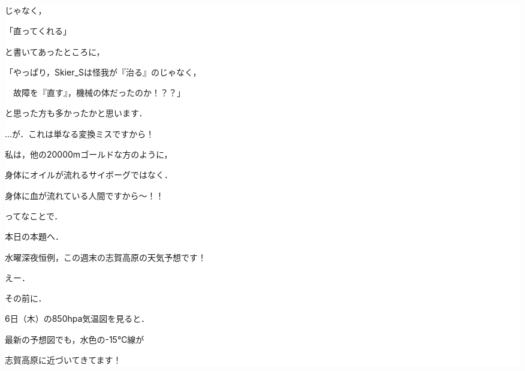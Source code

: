 
じゃなく，


「直ってくれる」


と書いてあったところに，


「やっぱり，Skier_Sは怪我が『治る』のじゃなく，


　故障を『直す』，機械の体だったのか！？？」


と思った方も多かったかと思います．





…が．これは単なる変換ミスですから！


私は，他の20000mゴールドな方のように，


身体にオイルが流れるサイボーグではなく．


身体に血が流れている人間ですから～！！





ってなことで．


本日の本題へ．


水曜深夜恒例，この週末の志賀高原の天気予想です！





えー．


その前に．


6日（木）の850hpa気温図を見ると．


最新の予想図でも，水色の-15℃線が


志賀高原に近づいてきてます！



